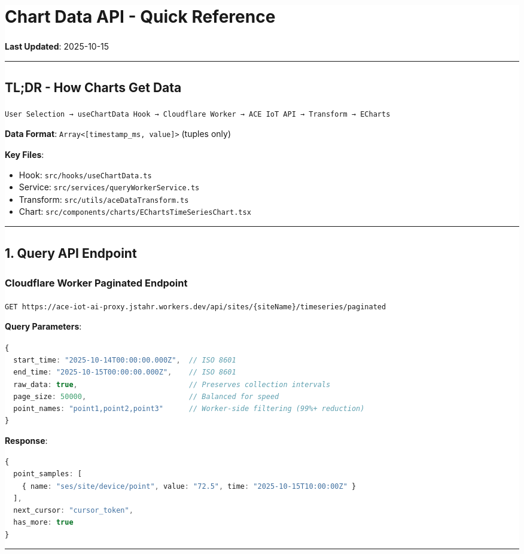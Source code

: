 # Chart Data API - Quick Reference

**Last Updated**: 2025-10-15

---

## TL;DR - How Charts Get Data

```
User Selection → useChartData Hook → Cloudflare Worker → ACE IoT API → Transform → ECharts
```

**Data Format**: `Array<[timestamp_ms, value]>` (tuples only)

**Key Files**:
- Hook: `src/hooks/useChartData.ts`
- Service: `src/services/queryWorkerService.ts`
- Transform: `src/utils/aceDataTransform.ts`
- Chart: `src/components/charts/EChartsTimeSeriesChart.tsx`

---

## 1. Query API Endpoint

### Cloudflare Worker Paginated Endpoint

```
GET https://ace-iot-ai-proxy.jstahr.workers.dev/api/sites/{siteName}/timeseries/paginated
```

**Query Parameters**:
```typescript
{
  start_time: "2025-10-14T00:00:00.000Z",  // ISO 8601
  end_time: "2025-10-15T00:00:00.000Z",    // ISO 8601
  raw_data: true,                          // Preserves collection intervals
  page_size: 50000,                        // Balanced for speed
  point_names: "point1,point2,point3"      // Worker-side filtering (99%+ reduction)
}
```

**Response**:
```typescript
{
  point_samples: [
    { name: "ses/site/device/point", value: "72.5", time: "2025-10-15T10:00:00Z" }
  ],
  next_cursor: "cursor_token",
  has_more: true
}
```

---
